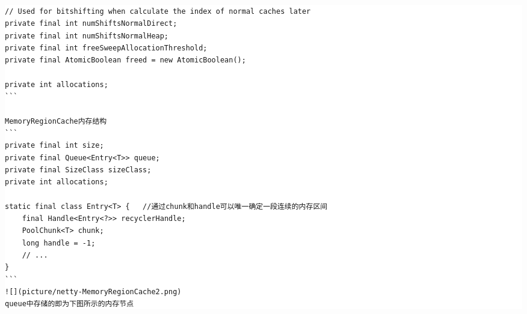     // Used for bitshifting when calculate the index of normal caches later
    private final int numShiftsNormalDirect;
    private final int numShiftsNormalHeap;
    private final int freeSweepAllocationThreshold;
    private final AtomicBoolean freed = new AtomicBoolean();

    private int allocations;
    ```
    
    MemoryRegionCache内存结构
    ```
    private final int size;
    private final Queue<Entry<T>> queue;
    private final SizeClass sizeClass;
    private int allocations;
    
    static final class Entry<T> {   //通过chunk和handle可以唯一确定一段连续的内存区间
        final Handle<Entry<?>> recyclerHandle;
        PoolChunk<T> chunk;
        long handle = -1;
        // ...
    }
    ```
    ![](picture/netty-MemoryRegionCache2.png)  
    queue中存储的即为下图所示的内存节点  